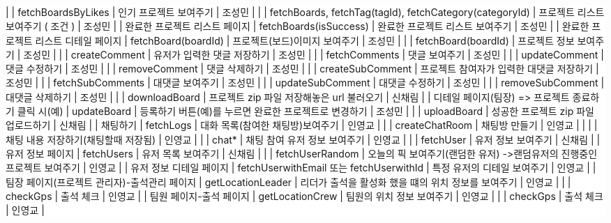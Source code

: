 |                                                      | fetchBoardsByLikes                                      | 인기 프로젝트 보여주기                                                    | 조성민 |
|                                                      | fetchBoards, fetchTag(tagId), fetchCategory(categoryId) | 프로젝트 리스트 보여주기 ( 조건 )                                         | 조성민 |
| 완료한 프로젝트 리스트 페이지                        | fetchBoards(isSuccess)                                  | 완료한 프로젝트 리스트 보여주기                                           | 조성민 |
| 완료한 프로젝트 리스트 디테일 페이지                 | fetchBoard(boardId)                                     | 프로젝트(보드)이미지 보여주기                                             | 조성민 |
|                                                      | fetchBoard(boardId)                                     | 프로젝트 정보 보여주기                                                    | 조성민 |
|                                                      | createComment                                           | 유저가 입력한 댓글 저장하기                                               | 조성민 |
|                                                      | fetchComments                                           | 댓글 보여주기                                                             | 조성민 |
|                                                      | updateComment                                           | 댓글 수정하기                                                             | 조성민 |
|                                                      | removeComment                                           | 댓글 삭제하기                                                             | 조성민 |
|                                                      | createSubComment                                        | 프로젝트 참여자가 입력한 대댓글 저장하기                                  | 조성민 |
|                                                      | fetchSubComments                                        | 대댓글 보여주기                                                           | 조성민 |
|                                                      | updateSubComment                                        | 대댓글 수정하기                                                           | 조성민 |
|                                                      | removeSubComment                                        | 대댓글 삭제하기                                                           | 조성민 |
|                                                      | downloadBoard                                           | 프로젝트 zip 파일 저장해놓은 url 불러오기                                 | 신채림 |
| 디테일 페이지(팀장) => 프로젝트 종료하기 클릭 시(예) | updateBoard                                             | 등록하기 버튼(예)를 누르면 완료한 프로젝트로 변경하기                     | 조성민 |
|                                                      | uploadBoard                                             | 성공한 프로젝트 zip 파일 업로드하기                                       | 신채림 |
| 채팅하기                                             | fetchLogs                                               | 대화 목록(참여한 채팅방)보여주기                                          | 인영교 |
|                                                      | createChatRoom                                          | 채팅방 만들기                                                             | 인영교 |
|                                                      |                                                         | 채팅 내용 저장하기(채팅할때 저장됨)                                       | 인영교 |
|                                                      | chat\*                                                  | 채팅 참여 유저 정보 보여주기                                              | 인영교 |
|                                                      | fetchUser                                               | 유저 정보 보여주기                                                        | 신채림 |
| 유저 정보 페이지                                     | fetchUsers                                              | 유저 목록 보여주기                                                        | 신채림 |
|                                                      | fetchUserRandom                                         | 오늘의 픽 보여주기(랜덤한 유저) ->랜덤유저의 진행중인 프로젝트 보여주기   | 인영교 |
| 유저 정보 디테일 페이지                              | fetchUserwithEmail 또는 fetchUserwithId                 | 특정 유저의 디테일 보여주기                                               | 인영교 |
| 팀장 페이지(프로젝트 관리자)-출석관리 페이지         | getLocationLeader                                       | 리더가 출석을 활성화 했을 떄의 위치 정보를 보여주기                       | 인영교 |
|                                                      | checkGps                                                | 출석 체크                                                                 | 인영교 |
| 팀원 페이지-출석 페이지                              | getLocationCrew                                         | 팀원의 위치 정보 보여주기                                                 | 인영교 |
|                                                      | checkGps                                                | 출석 체크                                                                 | 인영교 |
